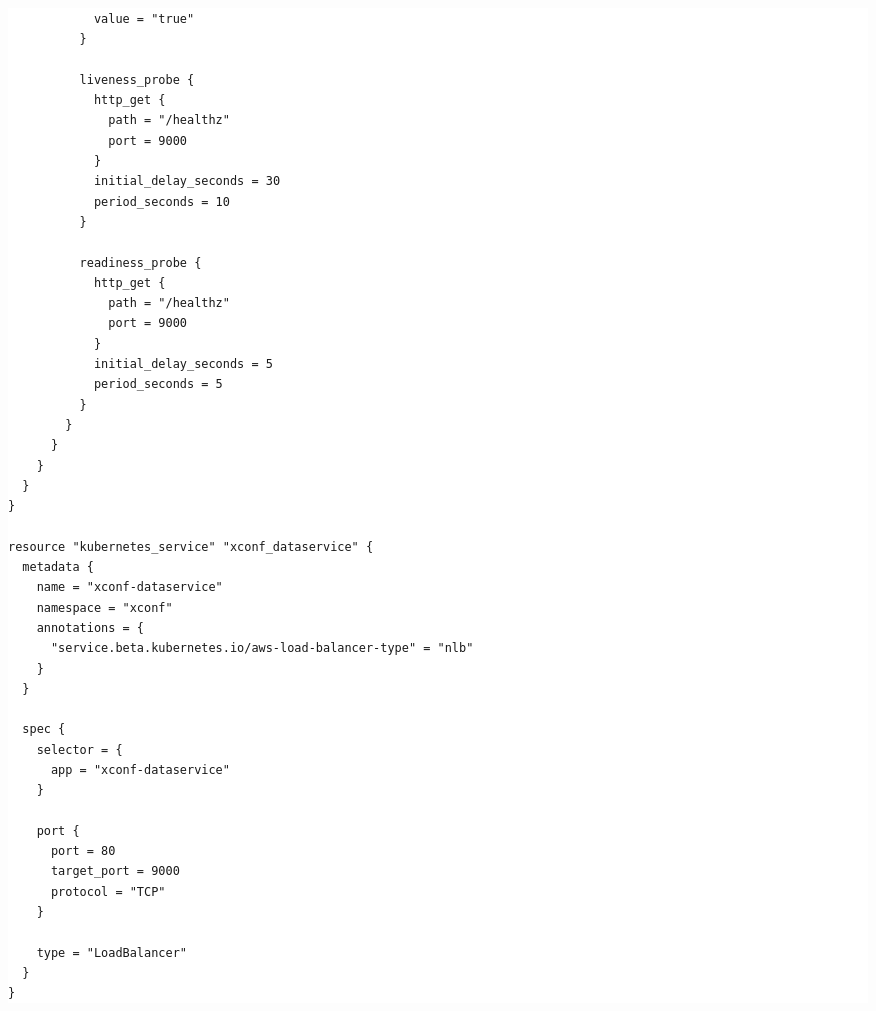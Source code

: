 ```hcl
            value = "true"
          }

          liveness_probe {
            http_get {
              path = "/healthz"
              port = 9000
            }
            initial_delay_seconds = 30
            period_seconds = 10
          }

          readiness_probe {
            http_get {
              path = "/healthz"
              port = 9000
            }
            initial_delay_seconds = 5
            period_seconds = 5
          }
        }
      }
    }
  }
}

resource "kubernetes_service" "xconf_dataservice" {
  metadata {
    name = "xconf-dataservice"
    namespace = "xconf"
    annotations = {
      "service.beta.kubernetes.io/aws-load-balancer-type" = "nlb"
    }
  }

  spec {
    selector = {
      app = "xconf-dataservice"
    }

    port {
      port = 80
      target_port = 9000
      protocol = "TCP"
    }

    type = "LoadBalancer"
  }
}
```
